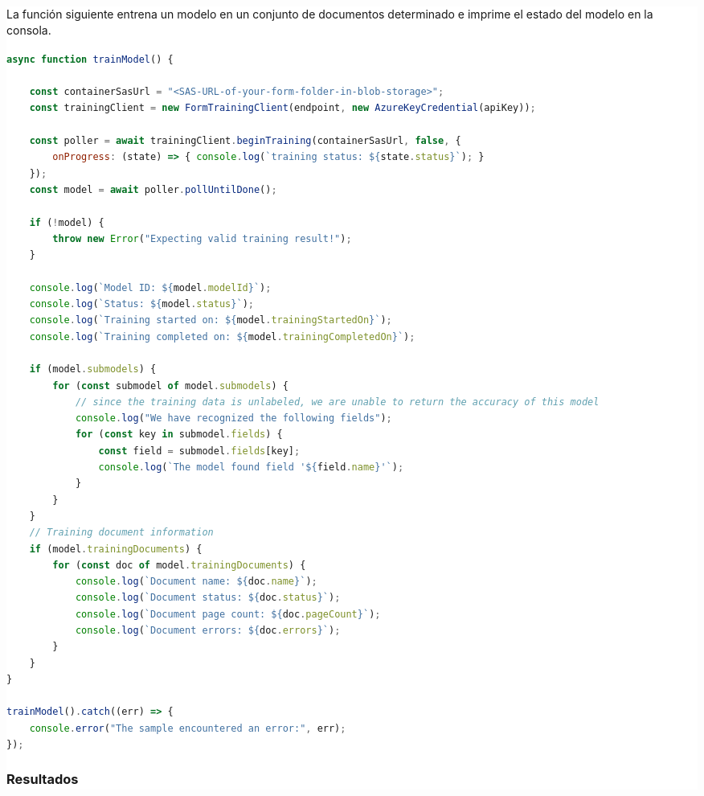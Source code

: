 La función siguiente entrena un modelo en un conjunto de documentos determinado e imprime el estado del modelo en la consola. 

```javascript
async function trainModel() {

    const containerSasUrl = "<SAS-URL-of-your-form-folder-in-blob-storage>";
    const trainingClient = new FormTrainingClient(endpoint, new AzureKeyCredential(apiKey));

    const poller = await trainingClient.beginTraining(containerSasUrl, false, {
        onProgress: (state) => { console.log(`training status: ${state.status}`); }
    });
    const model = await poller.pollUntilDone();

    if (!model) {
        throw new Error("Expecting valid training result!");
    }

    console.log(`Model ID: ${model.modelId}`);
    console.log(`Status: ${model.status}`);
    console.log(`Training started on: ${model.trainingStartedOn}`);
    console.log(`Training completed on: ${model.trainingCompletedOn}`);

    if (model.submodels) {
        for (const submodel of model.submodels) {
            // since the training data is unlabeled, we are unable to return the accuracy of this model
            console.log("We have recognized the following fields");
            for (const key in submodel.fields) {
                const field = submodel.fields[key];
                console.log(`The model found field '${field.name}'`);
            }
        }
    }
    // Training document information
    if (model.trainingDocuments) {
        for (const doc of model.trainingDocuments) {
            console.log(`Document name: ${doc.name}`);
            console.log(`Document status: ${doc.status}`);
            console.log(`Document page count: ${doc.pageCount}`);
            console.log(`Document errors: ${doc.errors}`);
        }
    }
}

trainModel().catch((err) => {
    console.error("The sample encountered an error:", err);
});
```

### <a name="output"></a>Resultados
